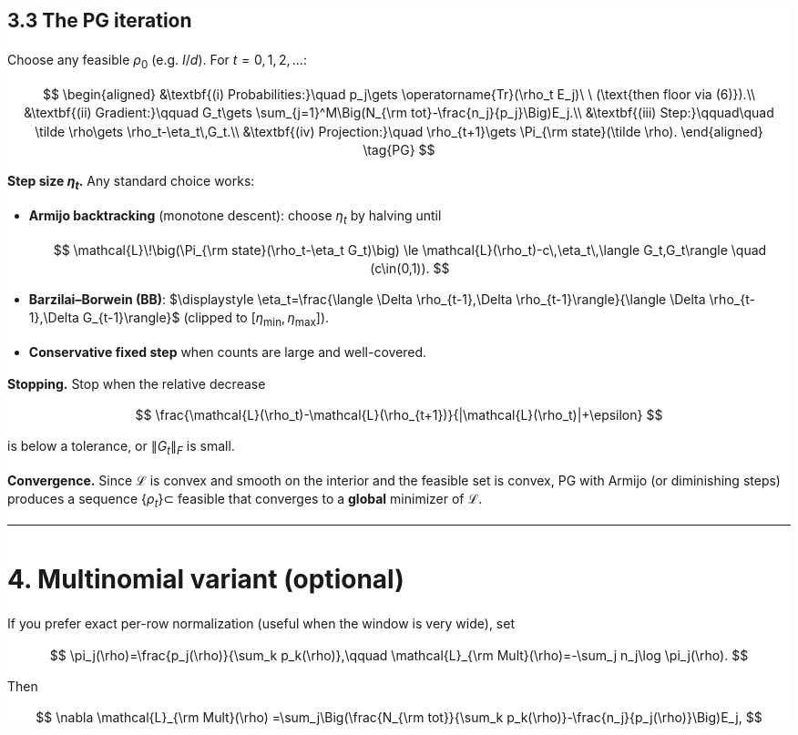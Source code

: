 ## 3.3 The PG iteration

Choose any feasible $\rho_0$ (e.g. $I/d$). For $t=0,1,2,\dots$:

$$
\begin{aligned}
&\textbf{(i) Probabilities:}\quad p_j\gets \operatorname{Tr}(\rho_t E_j)\ \ (\text{then floor via (6)}).\\
&\textbf{(ii) Gradient:}\qquad G_t\gets \sum_{j=1}^M\Big(N_{\rm tot}-\frac{n_j}{p_j}\Big)E_j.\\
&\textbf{(iii) Step:}\qquad\quad \tilde \rho\gets \rho_t-\eta_t\,G_t.\\
&\textbf{(iv) Projection:}\quad \rho_{t+1}\gets \Pi_{\rm state}(\tilde \rho).
\end{aligned}
\tag{PG}
$$

**Step size $\eta_t$.** Any standard choice works:

* **Armijo backtracking** (monotone descent): choose $\eta_t$ by halving until

  $$
  \mathcal{L}\!\big(\Pi_{\rm state}(\rho_t-\eta_t G_t)\big)
  \le \mathcal{L}(\rho_t)-c\,\eta_t\,\langle G_t,G_t\rangle
  \quad (c\in(0,1)).
  $$
* **Barzilai–Borwein (BB)**: $\displaystyle \eta_t=\frac{\langle \Delta \rho_{t-1},\Delta \rho_{t-1}\rangle}{\langle \Delta \rho_{t-1},\Delta G_{t-1}\rangle}$ (clipped to $[\eta_{\min},\eta_{\max}]$).
* **Conservative fixed step** when counts are large and well-covered.

**Stopping.** Stop when the relative decrease

$$
\frac{\mathcal{L}(\rho_t)-\mathcal{L}(\rho_{t+1})}{|\mathcal{L}(\rho_t)|+\epsilon}
$$

is below a tolerance, or $\|G_t\|_F$ is small.

**Convergence.** Since $\mathcal{L}$ is convex and smooth on the interior and the feasible set is convex, PG with Armijo (or diminishing steps) produces a sequence $\{\rho_t\}\subset$ feasible that converges to a **global** minimizer of $\mathcal{L}$.

---

# 4. Multinomial variant (optional)

If you prefer exact per-row normalization (useful when the window is very wide), set

$$
\pi_j(\rho)=\frac{p_j(\rho)}{\sum_k p_k(\rho)},\qquad
\mathcal{L}_{\rm Mult}(\rho)=-\sum_j n_j\log \pi_j(\rho).
$$

Then

$$
\nabla \mathcal{L}_{\rm Mult}(\rho)
=\sum_j\Big(\frac{N_{\rm tot}}{\sum_k p_k(\rho)}-\frac{n_j}{p_j(\rho)}\Big)E_j,
$$
